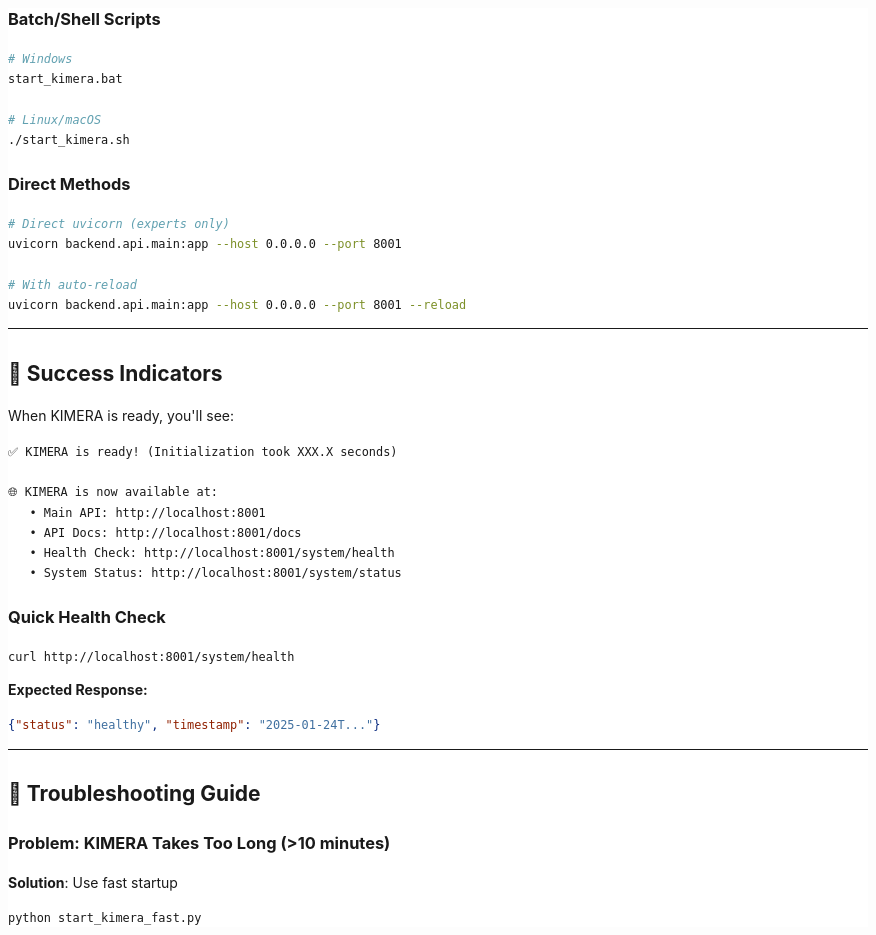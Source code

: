 ### **Batch/Shell Scripts**
```bash
# Windows
start_kimera.bat

# Linux/macOS
./start_kimera.sh
```

### **Direct Methods**
```bash
# Direct uvicorn (experts only)
uvicorn backend.api.main:app --host 0.0.0.0 --port 8001

# With auto-reload
uvicorn backend.api.main:app --host 0.0.0.0 --port 8001 --reload
```

---

## 🎯 **Success Indicators**

When KIMERA is ready, you'll see:

```
✅ KIMERA is ready! (Initialization took XXX.X seconds)

🌐 KIMERA is now available at:
   • Main API: http://localhost:8001
   • API Docs: http://localhost:8001/docs
   • Health Check: http://localhost:8001/system/health
   • System Status: http://localhost:8001/system/status
```

### **Quick Health Check**
```bash
curl http://localhost:8001/system/health
```

**Expected Response:**
```json
{"status": "healthy", "timestamp": "2025-01-24T..."}
```

---

## 🚨 **Troubleshooting Guide**

### **Problem: KIMERA Takes Too Long (>10 minutes)**
**Solution**: Use fast startup
```bash
python start_kimera_fast.py
```
